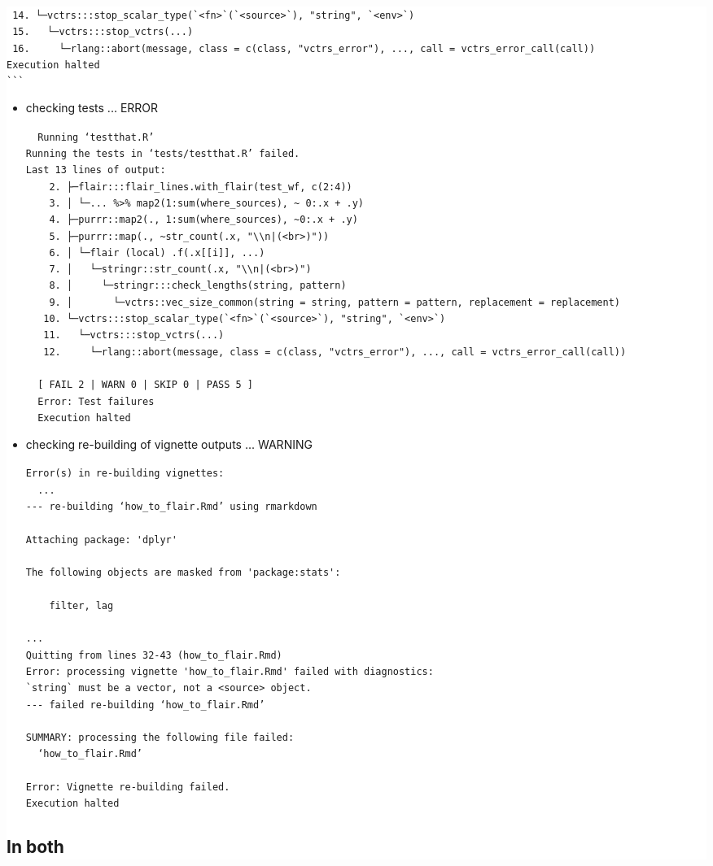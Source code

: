      14. └─vctrs:::stop_scalar_type(`<fn>`(`<source>`), "string", `<env>`)
     15.   └─vctrs:::stop_vctrs(...)
     16.     └─rlang::abort(message, class = c(class, "vctrs_error"), ..., call = vctrs_error_call(call))
    Execution halted
    ```

*   checking tests ... ERROR
    ```
      Running ‘testthat.R’
    Running the tests in ‘tests/testthat.R’ failed.
    Last 13 lines of output:
        2. ├─flair:::flair_lines.with_flair(test_wf, c(2:4))
        3. │ └─... %>% map2(1:sum(where_sources), ~ 0:.x + .y)
        4. ├─purrr::map2(., 1:sum(where_sources), ~0:.x + .y)
        5. ├─purrr::map(., ~str_count(.x, "\\n|(<br>)"))
        6. │ └─flair (local) .f(.x[[i]], ...)
        7. │   └─stringr::str_count(.x, "\\n|(<br>)")
        8. │     └─stringr:::check_lengths(string, pattern)
        9. │       └─vctrs::vec_size_common(string = string, pattern = pattern, replacement = replacement)
       10. └─vctrs:::stop_scalar_type(`<fn>`(`<source>`), "string", `<env>`)
       11.   └─vctrs:::stop_vctrs(...)
       12.     └─rlang::abort(message, class = c(class, "vctrs_error"), ..., call = vctrs_error_call(call))
      
      [ FAIL 2 | WARN 0 | SKIP 0 | PASS 5 ]
      Error: Test failures
      Execution halted
    ```

*   checking re-building of vignette outputs ... WARNING
    ```
    Error(s) in re-building vignettes:
      ...
    --- re-building ‘how_to_flair.Rmd’ using rmarkdown
    
    Attaching package: 'dplyr'
    
    The following objects are masked from 'package:stats':
    
        filter, lag
    
    ...
    Quitting from lines 32-43 (how_to_flair.Rmd) 
    Error: processing vignette 'how_to_flair.Rmd' failed with diagnostics:
    `string` must be a vector, not a <source> object.
    --- failed re-building ‘how_to_flair.Rmd’
    
    SUMMARY: processing the following file failed:
      ‘how_to_flair.Rmd’
    
    Error: Vignette re-building failed.
    Execution halted
    ```

## In both
